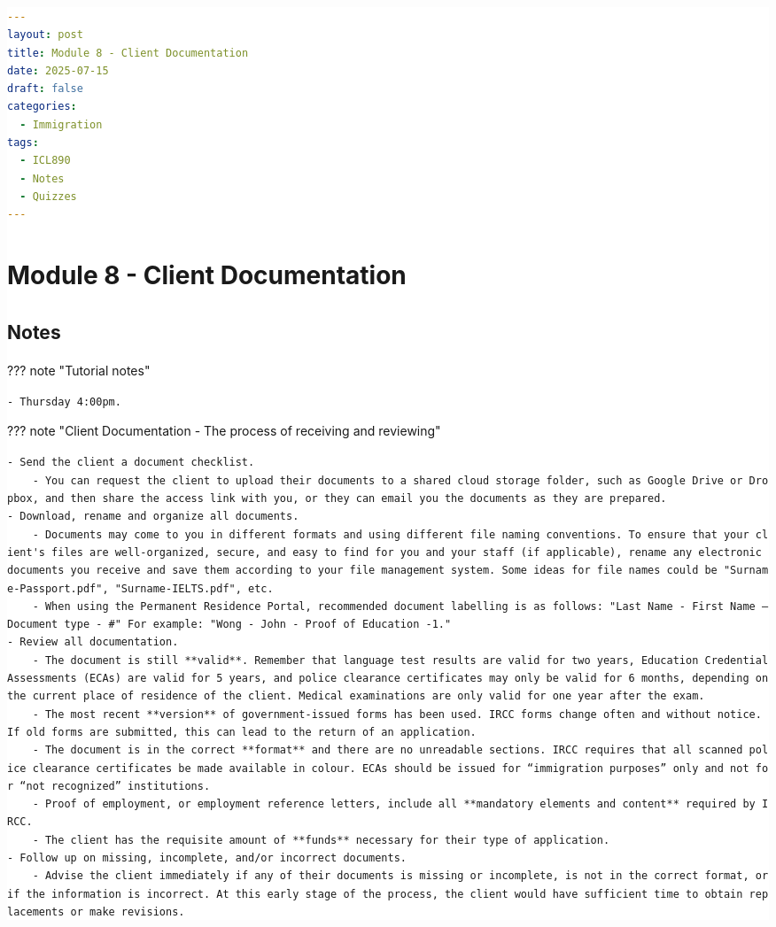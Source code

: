 ```yaml
---
layout: post
title: Module 8 - Client Documentation
date: 2025-07-15
draft: false
categories:
  - Immigration
tags:
  - ICL890
  - Notes
  - Quizzes
---
```


# Module 8 - Client Documentation

## Notes

??? note "Tutorial notes"

    - Thursday 4:00pm.

??? note "Client Documentation - The process of receiving and reviewing"

    - Send the client a document checklist. 
        - You can request the client to upload their documents to a shared cloud storage folder, such as Google Drive or Dropbox, and then share the access link with you, or they can email you the documents as they are prepared.
    - Download, rename and organize all documents. 
        - Documents may come to you in different formats and using different file naming conventions. To ensure that your client's files are well-organized, secure, and easy to find for you and your staff (if applicable), rename any electronic documents you receive and save them according to your file management system. Some ideas for file names could be "Surname-Passport.pdf", "Surname-IELTS.pdf", etc.
        - When using the Permanent Residence Portal, recommended document labelling is as follows: "Last Name - First Name – Document type - #" For example: "Wong - John - Proof of Education -1."
    - Review all documentation. 
        - The document is still **valid**. Remember that language test results are valid for two years, Education Credential Assessments (ECAs) are valid for 5 years, and police clearance certificates may only be valid for 6 months, depending on the current place of residence of the client. Medical examinations are only valid for one year after the exam.
        - The most recent **version** of government-issued forms has been used. IRCC forms change often and without notice. If old forms are submitted, this can lead to the return of an application.
        - The document is in the correct **format** and there are no unreadable sections. IRCC requires that all scanned police clearance certificates be made available in colour. ECAs should be issued for “immigration purposes” only and not for “not recognized” institutions.
        - Proof of employment, or employment reference letters, include all **mandatory elements and content** required by IRCC.
        - The client has the requisite amount of **funds** necessary for their type of application.
    - Follow up on missing, incomplete, and/or incorrect documents.
        - Advise the client immediately if any of their documents is missing or incomplete, is not in the correct format, or if the information is incorrect. At this early stage of the process, the client would have sufficient time to obtain replacements or make revisions.
